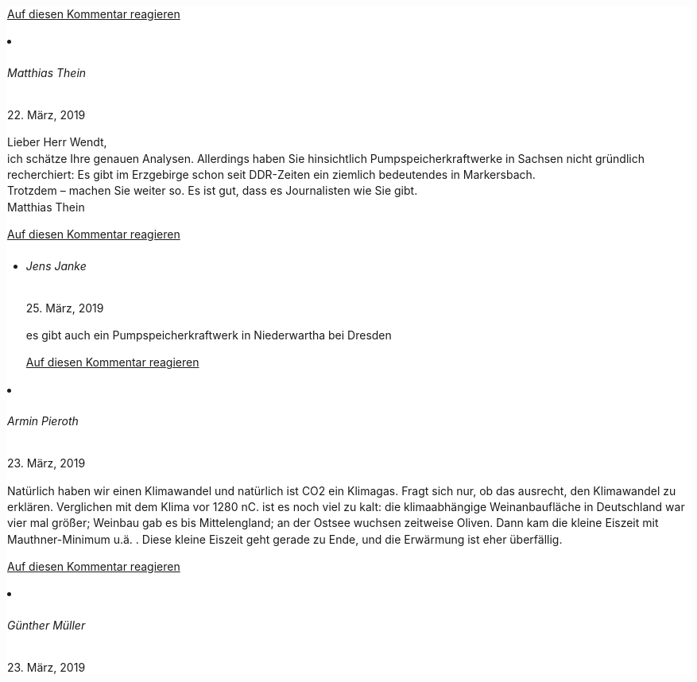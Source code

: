 <a rel="nofollow" class="comment-reply-link" href="#comment-9347" data-commentid="9347" data-postid="8514" data-belowelement="comment-9347" data-respondelement="respond" data-replyto="Antworte auf Anne" aria-label="Antworte auf Anne">Auf diesen Kommentar reagieren</a> 


</li>
<li class="comment odd alt thread-odd thread-alt depth-1 clearfix" id="li-comment-9348">
<h6 class="author">Matthias Thein</h6> <span class="date">22. März, 2019</span>



Lieber Herr Wendt,<br>
ich schätze Ihre genauen Analysen. Allerdings haben Sie hinsichtlich Pumpspeicherkraftwerke in Sachsen nicht gründlich recherchiert: Es gibt im Erzgebirge schon seit DDR-Zeiten ein ziemlich bedeutendes in Markersbach.<br>
Trotzdem &#8211; machen Sie weiter so. Es ist gut, dass es Journalisten wie Sie gibt.<br>
Matthias Thein

<a rel="nofollow" class="comment-reply-link" href="#comment-9348" data-commentid="9348" data-postid="8514" data-belowelement="comment-9348" data-respondelement="respond" data-replyto="Antworte auf Matthias Thein" aria-label="Antworte auf Matthias Thein">Auf diesen Kommentar reagieren</a> 


<ul class="children">
<li class="comment even depth-2 clearfix" id="li-comment-9398">
<h6 class="author">Jens Janke</h6> <span class="date">25. März, 2019</span>



es gibt auch ein Pumpspeicherkraftwerk in Niederwartha bei Dresden

<a rel="nofollow" class="comment-reply-link" href="#comment-9398" data-commentid="9398" data-postid="8514" data-belowelement="comment-9398" data-respondelement="respond" data-replyto="Antworte auf Jens Janke" aria-label="Antworte auf Jens Janke">Auf diesen Kommentar reagieren</a> 


</li>
</ul>
</li>
<li class="comment odd alt thread-even depth-1 clearfix" id="li-comment-9356">
<h6 class="author">Armin Pieroth</h6> <span class="date">23. März, 2019</span>



Natürlich haben wir einen Klimawandel und natürlich ist CO2 ein Klimagas. Fragt sich nur, ob das ausrecht, den Klimawandel zu erklären. Verglichen mit dem Klima vor 1280 nC. ist es noch viel zu kalt: die klimaabhängige Weinanbaufläche in Deutschland war vier mal größer; Weinbau gab es bis Mittelengland; an der Ostsee wuchsen zeitweise Oliven. Dann kam die kleine Eiszeit mit Mauthner-Minimum u.ä. . Diese kleine Eiszeit geht gerade zu Ende, und die Erwärmung ist eher überfällig.

<a rel="nofollow" class="comment-reply-link" href="#comment-9356" data-commentid="9356" data-postid="8514" data-belowelement="comment-9356" data-respondelement="respond" data-replyto="Antworte auf Armin Pieroth" aria-label="Antworte auf Armin Pieroth">Auf diesen Kommentar reagieren</a> 


</li>
<li class="comment even thread-odd thread-alt depth-1 clearfix" id="li-comment-9360">
<h6 class="author">Günther Müller</h6> <span class="date">23. März, 2019</span>


